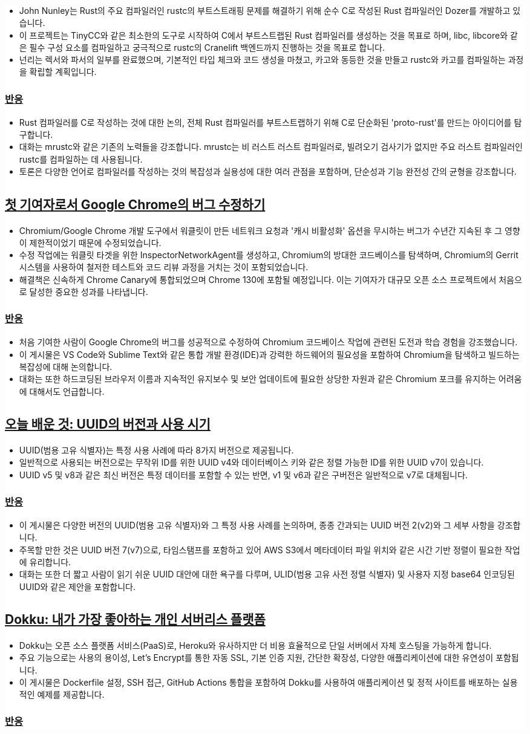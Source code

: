 - John Nunley는 Rust의 주요 컴파일러인 rustc의 부트스트래핑 문제를 해결하기 위해 순수 C로 작성된 Rust 컴파일러인 Dozer를 개발하고 있습니다.
- 이 프로젝트는 TinyCC와 같은 최소한의 도구로 시작하여 C에서 부트스트랩된 Rust 컴파일러를 생성하는 것을 목표로 하며, libc, libcore와 같은 필수 구성 요소를 컴파일하고 궁극적으로 rustc의 Cranelift 백엔드까지 진행하는 것을 목표로 합니다.
- 넌리는 렉서와 파서의 일부를 완료했으며, 기본적인 타입 체크와 코드 생성을 마쳤고, 카고와 동등한 것을 만들고 rustc와 카고를 컴파일하는 과정을 확립할 계획입니다.

### [반응](https://news.ycombinator.com/item?id=41351446)

- Rust 컴파일러를 C로 작성하는 것에 대한 논의, 전체 Rust 컴파일러를 부트스트랩하기 위해 C로 단순화된 'proto-rust'를 만드는 아이디어를 탐구합니다.
- 대화는 mrustc와 같은 기존의 노력들을 강조합니다. mrustc는 비 러스트 러스트 컴파일러로, 빌려오기 검사기가 없지만 주요 러스트 컴파일러인 rustc를 컴파일하는 데 사용됩니다.
- 토론은 다양한 언어로 컴파일러를 작성하는 것의 복잡성과 실용성에 대한 여러 관점을 포함하며, 단순성과 기능 완전성 간의 균형을 강조합니다.

## [첫 기여자로서 Google Chrome의 버그 수정하기](https://cprimozic.net/blog/fixing-a-bug-in-google-chrome/)

- Chromium/Google Chrome 개발 도구에서 워클릿이 만든 네트워크 요청과 '캐시 비활성화' 옵션을 무시하는 버그가 수년간 지속된 후 그 영향이 제한적이었기 때문에 수정되었습니다.
- 수정 작업에는 워클릿 타겟을 위한 InspectorNetworkAgent를 생성하고, Chromium의 방대한 코드베이스를 탐색하며, Chromium의 Gerrit 시스템을 사용하여 철저한 테스트와 코드 리뷰 과정을 거치는 것이 포함되었습니다.
- 해결책은 신속하게 Chrome Canary에 통합되었으며 Chrome 130에 포함될 예정입니다. 이는 기여자가 대규모 오픈 소스 프로젝트에서 처음으로 달성한 중요한 성과를 나타냅니다.

### [반응](https://news.ycombinator.com/item?id=41355303)

- 처음 기여한 사람이 Google Chrome의 버그를 성공적으로 수정하여 Chromium 코드베이스 작업에 관련된 도전과 학습 경험을 강조했습니다.
- 이 게시물은 VS Code와 Sublime Text와 같은 통합 개발 환경(IDE)과 강력한 하드웨어의 필요성을 포함하여 Chromium을 탐색하고 빌드하는 복잡성에 대해 논의합니다.
- 대화는 또한 하드코딩된 브라우저 이름과 지속적인 유지보수 및 보안 업데이트에 필요한 상당한 자원과 같은 Chromium 포크를 유지하는 어려움에 대해서도 언급합니다.

## [오늘 배운 것: UUID의 버전과 사용 시기](https://ntietz.com/blog/til-uses-for-the-different-uuid-versions/)

- UUID(범용 고유 식별자)는 특정 사용 사례에 따라 8가지 버전으로 제공됩니다.
- 일반적으로 사용되는 버전으로는 무작위 ID를 위한 UUID v4와 데이터베이스 키와 같은 정렬 가능한 ID를 위한 UUID v7이 있습니다.
- UUID v5 및 v8과 같은 최신 버전은 특정 데이터를 포함할 수 있는 반면, v1 및 v6과 같은 구버전은 일반적으로 v7로 대체됩니다.

### [반응](https://news.ycombinator.com/item?id=41350225)

- 이 게시물은 다양한 버전의 UUID(범용 고유 식별자)와 그 특정 사용 사례를 논의하며, 종종 간과되는 UUID 버전 2(v2)와 그 세부 사항을 강조합니다.
- 주목할 만한 것은 UUID 버전 7(v7)으로, 타임스탬프를 포함하고 있어 AWS S3에서 메타데이터 파일 위치와 같은 시간 기반 정렬이 필요한 작업에 유리합니다.
- 대화는 또한 더 짧고 사람이 읽기 쉬운 UUID 대안에 대한 욕구를 다루며, ULID(범용 고유 사전 정렬 식별자) 및 사용자 지정 base64 인코딩된 UUID와 같은 제안을 포함합니다.

## [Dokku: 내가 가장 좋아하는 개인 서버리스 플랫폼](https://hamel.dev/blog/posts/dokku/)

- Dokku는 오픈 소스 플랫폼 서비스(PaaS)로, Heroku와 유사하지만 더 비용 효율적으로 단일 서버에서 자체 호스팅을 가능하게 합니다.
- 주요 기능으로는 사용의 용이성, Let’s Encrypt를 통한 자동 SSL, 기본 인증 지원, 간단한 확장성, 다양한 애플리케이션에 대한 유연성이 포함됩니다.
- 이 게시물은 Dockerfile 설정, SSH 접근, GitHub Actions 통합을 포함하여 Dokku를 사용하여 애플리케이션 및 정적 사이트를 배포하는 실용적인 예제를 제공합니다.

### [반응](https://news.ycombinator.com/item?id=41358020)
